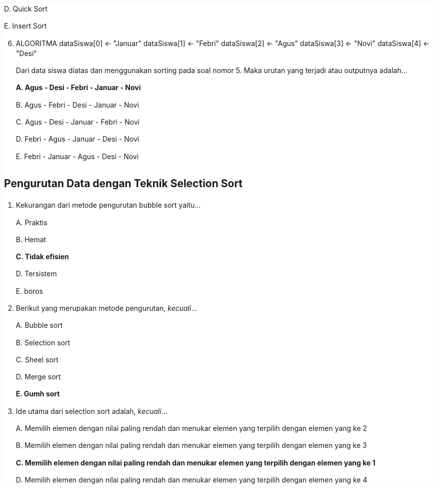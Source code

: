    D. Quick Sort
 
   E. Insert Sort

6. ALGORITMA
   dataSiswa[0] <- "Januar"
   dataSiswa[1] <- "Febri"
   dataSiswa[2] <- "Agus"
   dataSiswa[3] <- "Novi"
   dataSiswa[4] <- "Desi"

   Dari data siswa diatas dan menggunakan sorting pada soal nomor 5. Maka urutan yang terjadi atau outputnya adalah...
 
   **A. Agus - Desi - Febri - Januar - Novi**
 
   B. Agus - Febri - Desi - Januar - Novi
 
   C. Agus - Desi - Januar - Febri - Novi
 
   D. Febri - Agus - Januar - Desi - Novi
 
   E. Febri - Januar - Agus - Desi - Novi


## Pengurutan Data dengan Teknik Selection Sort
1. Kekurangan dari metode pengurutan bubble sort yaitu...
 
   A. Praktis
 
   B. Hemat
 
   **C. Tidak efisien**
 
   D. Tersistem 
 
   E. boros

2. Berikut yang merupakan metode pengurutan, *kecuali*...
 
   A. Bubble sort
 
   B. Selection sort
 
   C. Sheel sort
 
   D. Merge sort
 
   **E. Gumh sort**

3. Ide utama dari selection sort adalah, *kecuali*...
 
   A. Memilih elemen dengan nilai paling rendah dan menukar elemen yang terpilih dengan elemen yang ke 2
 
   B. Memilih elemen dengan nilai paling rendah dan menukar elemen yang terpilih dengan elemen yang ke 3
 
   **C. Memilih elemen dengan nilai paling rendah dan menukar elemen yang terpilih dengan elemen yang ke 1**
 
   D. Memilih elemen dengan nilai paling rendah dan menukar elemen yang terpilih dengan elemen yang ke 4
 